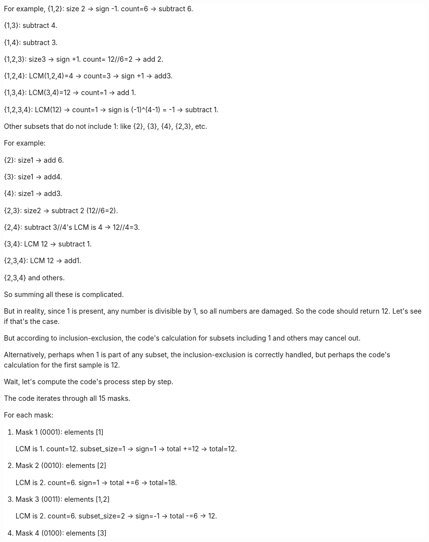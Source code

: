 For example, {1,2}: size 2 → sign -1. count=6 → subtract 6.

{1,3}: subtract 4.

{1,4}: subtract 3.

{1,2,3}: size3 → sign +1. count= 12//6=2 → add 2.

{1,2,4}: LCM(1,2,4)=4 → count=3 → sign +1 → add3.

{1,3,4}: LCM(3,4)=12 → count=1 → add 1.

{1,2,3,4}: LCM(12) → count=1 → sign is (-1)^(4-1) = -1 → subtract 1.

Other subsets that do not include 1: like {2}, {3}, {4}, {2,3}, etc.

For example:

{2}: size1 → add 6.

{3}: size1 → add4.

{4}: size1 → add3.

{2,3}: size2 → subtract 2 (12//6=2).

{2,4}: subtract 3//4's LCM is 4 → 12//4=3.

{3,4}: LCM 12 → subtract 1.

{2,3,4}: LCM 12 → add1.

{2,3,4} and others.

So summing all these is complicated.

But in reality, since 1 is present, any number is divisible by 1, so all numbers are damaged. So the code should return 12. Let's see if that's the case.

But according to inclusion-exclusion, the code's calculation for subsets including 1 and others may cancel out.

Alternatively, perhaps when 1 is part of any subset, the inclusion-exclusion is correctly handled, but perhaps the code's calculation for the first sample is 12.

Wait, let's compute the code's process step by step.

The code iterates through all 15 masks.

For each mask:

1. Mask 1 (0001): elements [1]

   LCM is 1. count=12. subset_size=1 → sign=1 → total +=12 → total=12.

2. Mask 2 (0010): elements [2]

   LCM is 2. count=6. sign=1 → total +=6 → total=18.

3. Mask 3 (0011): elements [1,2]

   LCM is 2. count=6. subset_size=2 → sign=-1 → total -=6 → 12.

4. Mask 4 (0100): elements [3]
